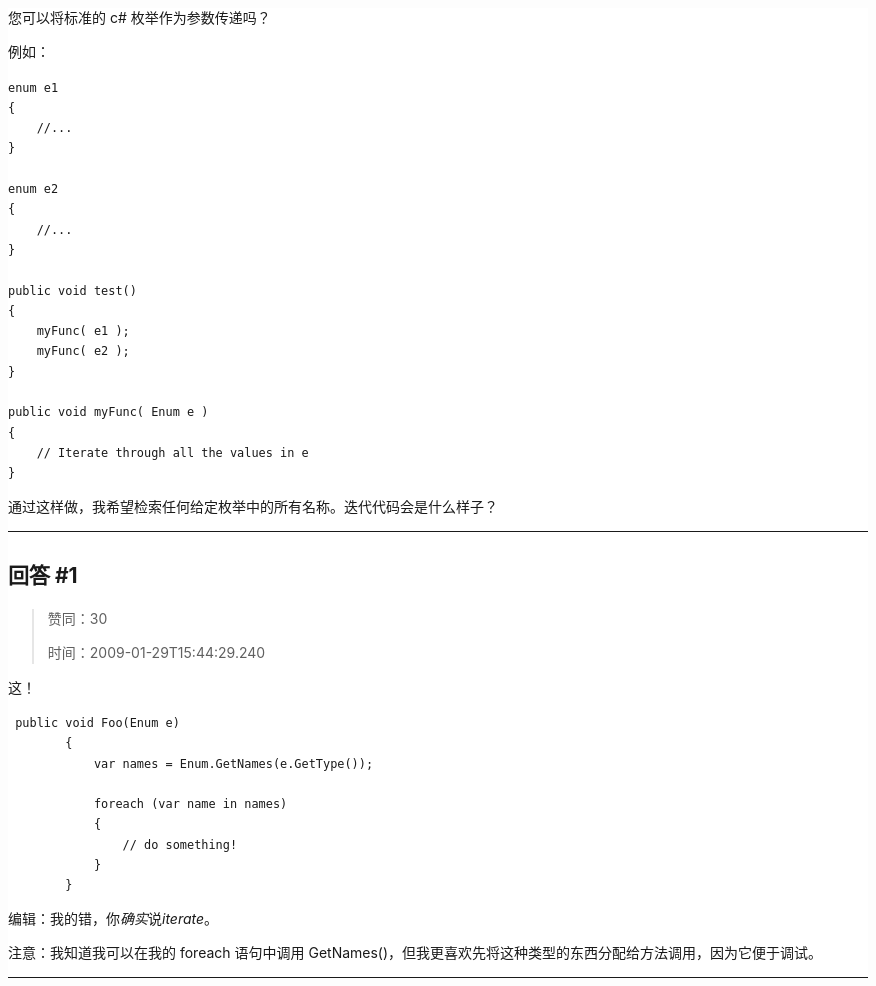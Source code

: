 您可以将标准的 c# 枚举作为参数传递吗？

例如：

```
enum e1
{
    //...
}

enum e2
{
    //...
}

public void test()
{
    myFunc( e1 );
    myFunc( e2 );
}

public void myFunc( Enum e )
{
    // Iterate through all the values in e
} 
```

通过这样做，我希望检索任何给定枚举中的所有名称。迭代代码会是什么样子？

* * *

## 回答 #1

> 赞同：30
> 
> 时间：2009-01-29T15:44:29.240

这！

```
 public void Foo(Enum e)
        {
            var names = Enum.GetNames(e.GetType());

            foreach (var name in names)
            {
                // do something!
            }
        } 
```

编辑：我的错，你*确实*说*iterate*。

注意：我知道我可以在我的 foreach 语句中调用 GetNames()，但我更喜欢先将这种类型的东西分配给方法调用，因为它便于调试。

* * *
